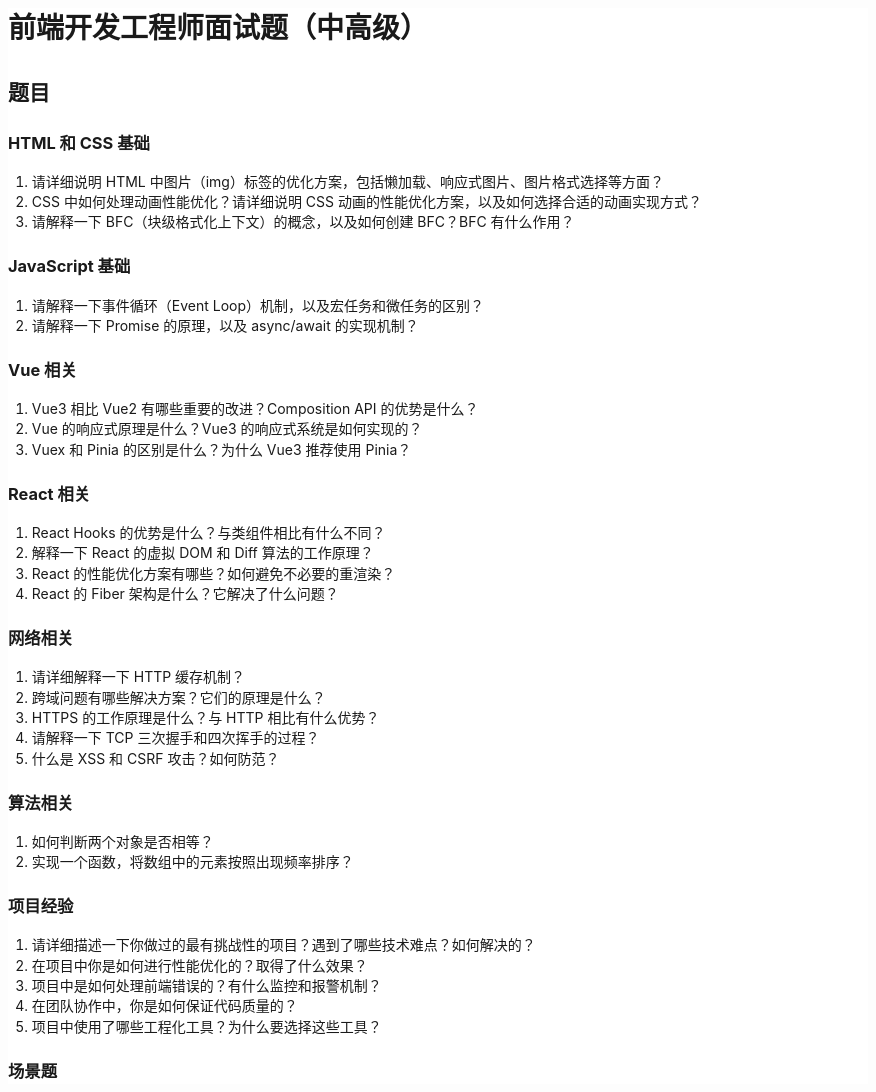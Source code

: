 # 前端开发工程师面试题（中高级）

## 题目

### HTML 和 CSS 基础

1. 请详细说明 HTML 中图片（img）标签的优化方案，包括懒加载、响应式图片、图片格式选择等方面？
2. CSS 中如何处理动画性能优化？请详细说明 CSS 动画的性能优化方案，以及如何选择合适的动画实现方式？
3. 请解释一下 BFC（块级格式化上下文）的概念，以及如何创建 BFC？BFC 有什么作用？

### JavaScript 基础

1. 请解释一下事件循环（Event Loop）机制，以及宏任务和微任务的区别？
2. 请解释一下 Promise 的原理，以及 async/await 的实现机制？

### Vue 相关

1. Vue3 相比 Vue2 有哪些重要的改进？Composition API 的优势是什么？
2. Vue 的响应式原理是什么？Vue3 的响应式系统是如何实现的？
3. Vuex 和 Pinia 的区别是什么？为什么 Vue3 推荐使用 Pinia？

### React 相关

1. React Hooks 的优势是什么？与类组件相比有什么不同？
2. 解释一下 React 的虚拟 DOM 和 Diff 算法的工作原理？
3. React 的性能优化方案有哪些？如何避免不必要的重渲染？
4. React 的 Fiber 架构是什么？它解决了什么问题？

### 网络相关

1. 请详细解释一下 HTTP 缓存机制？
2. 跨域问题有哪些解决方案？它们的原理是什么？
3. HTTPS 的工作原理是什么？与 HTTP 相比有什么优势？
4. 请解释一下 TCP 三次握手和四次挥手的过程？
5. 什么是 XSS 和 CSRF 攻击？如何防范？

### 算法相关

1. 如何判断两个对象是否相等？
2. 实现一个函数，将数组中的元素按照出现频率排序？

### 项目经验

1. 请详细描述一下你做过的最有挑战性的项目？遇到了哪些技术难点？如何解决的？
2. 在项目中你是如何进行性能优化的？取得了什么效果？
3. 项目中是如何处理前端错误的？有什么监控和报警机制？
4. 在团队协作中，你是如何保证代码质量的？
5. 项目中使用了哪些工程化工具？为什么要选择这些工具？

### 场景题
